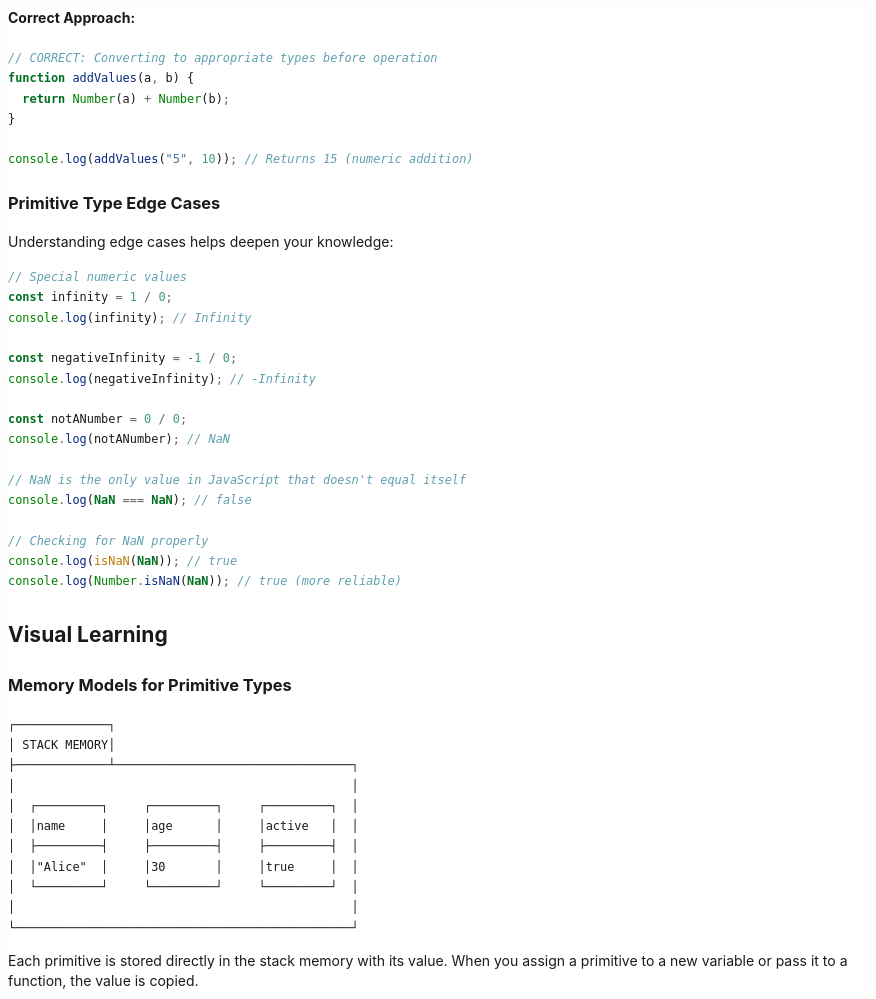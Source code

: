 #### Correct Approach:

```javascript
// CORRECT: Converting to appropriate types before operation
function addValues(a, b) {
  return Number(a) + Number(b);
}

console.log(addValues("5", 10)); // Returns 15 (numeric addition)
```

### Primitive Type Edge Cases

Understanding edge cases helps deepen your knowledge:

```javascript
// Special numeric values
const infinity = 1 / 0;
console.log(infinity); // Infinity

const negativeInfinity = -1 / 0;
console.log(negativeInfinity); // -Infinity

const notANumber = 0 / 0;
console.log(notANumber); // NaN

// NaN is the only value in JavaScript that doesn't equal itself
console.log(NaN === NaN); // false

// Checking for NaN properly
console.log(isNaN(NaN)); // true
console.log(Number.isNaN(NaN)); // true (more reliable)
```

## Visual Learning

### Memory Models for Primitive Types

```
┌─────────────┐
│ STACK MEMORY│
├─────────────┴─────────────────────────────────┐
│                                               │
│  ┌─────────┐     ┌─────────┐     ┌─────────┐  │
│  │name     │     │age      │     │active   │  │
│  ├─────────┤     ├─────────┤     ├─────────┤  │
│  │"Alice"  │     │30       │     │true     │  │
│  └─────────┘     └─────────┘     └─────────┘  │
│                                               │
└───────────────────────────────────────────────┘
```

Each primitive is stored directly in the stack memory with its value. When you assign a primitive to a new variable or pass it to a function, the value is copied.
